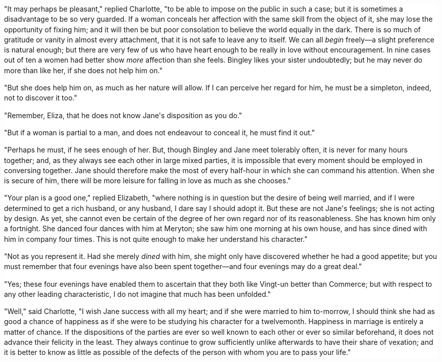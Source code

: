 "It may perhaps be pleasant," replied Charlotte, "to be able to impose
on the public in such a case; but it is sometimes a disadvantage to be
so very guarded. If a woman conceals her affection with the same skill
from the object of it, she may lose the opportunity of fixing him; and
it will then be but poor consolation to believe the world equally in the
dark. There is so much of gratitude or vanity in almost every
attachment, that it is not safe to leave any to itself. We can all
*begin* freely—a slight preference is natural enough; but there are very
few of us who have heart enough to be really in love without
encouragement. In nine cases out of ten a women had better show *more*
affection than she feels. Bingley likes your sister undoubtedly; but he
may never do more than like her, if she does not help him on."

"But she does help him on, as much as her nature will allow. If I can
perceive her regard for him, he must be a simpleton, indeed, not to
discover it too."

"Remember, Eliza, that he does not know Jane's disposition as you do."

"But if a woman is partial to a man, and does not endeavour to conceal
it, he must find it out."

"Perhaps he must, if he sees enough of her. But, though Bingley and Jane
meet tolerably often, it is never for many hours together; and, as they
always see each other in large mixed parties, it is impossible that
every moment should be employed in conversing together. Jane should
therefore make the most of every half-hour in which she can command his
attention. When she is secure of him, there will be more leisure for
falling in love as much as she chooses."

"Your plan is a good one," replied Elizabeth, "where nothing is in
question but the desire of being well married, and if I were determined
to get a rich husband, or any husband, I dare say I should adopt it. But
these are not Jane's feelings; she is not acting by design. As yet, she
cannot even be certain of the degree of her own regard nor of its
reasonableness. She has known him only a fortnight. She danced four
dances with him at Meryton; she saw him one morning at his own house,
and has since dined with him in company four times. This is not quite
enough to make her understand his character."

"Not as you represent it. Had she merely *dined* with him, she might
only have discovered whether he had a good appetite; but you must
remember that four evenings have also been spent together—and four
evenings may do a great deal."

"Yes; these four evenings have enabled them to ascertain that they both
like Vingt-un better than Commerce; but with respect to any other
leading characteristic, I do not imagine that much has been unfolded."

"Well," said Charlotte, "I wish Jane success with all my heart; and if
she were married to him to-morrow, I should think she had as good a
chance of happiness as if she were to be studying his character for a
twelvemonth. Happiness in marriage is entirely a matter of chance. If
the dispositions of the parties are ever so well known to each other or
ever so similar beforehand, it does not advance their felicity in the
least. They always continue to grow sufficiently unlike afterwards to
have their share of vexation; and it is better to know as little as
possible of the defects of the person with whom you are to pass your
life."
